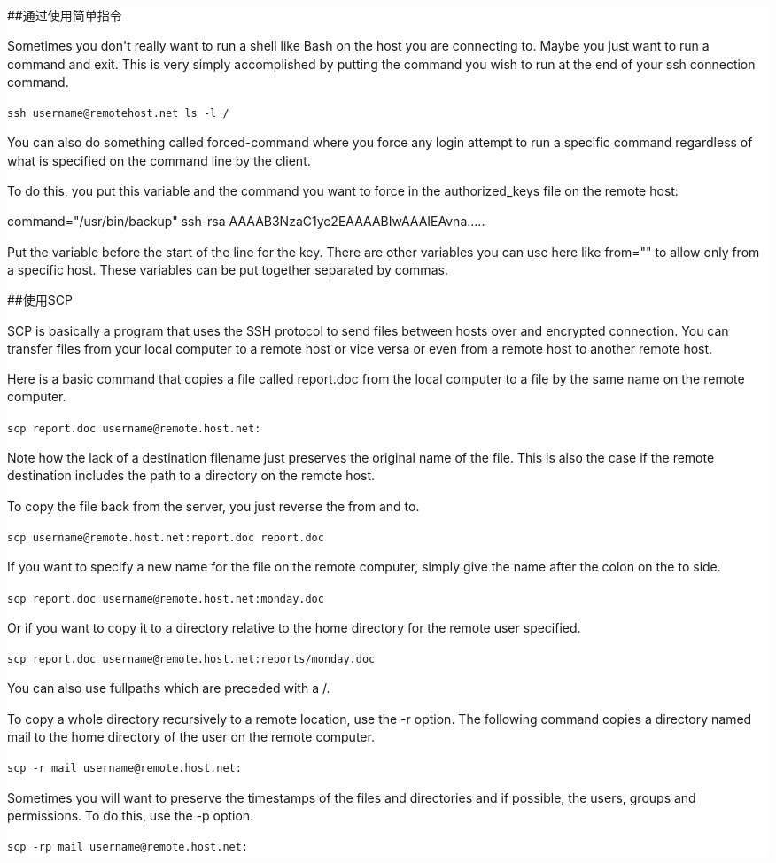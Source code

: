 
##通过使用简单指令

Sometimes you don't really want to run a shell like Bash on the host you are connecting to. Maybe you just want to run a command and exit. This is very simply accomplished by putting the command you wish to run at the end of your ssh connection command.

`ssh username@remotehost.net ls -l /`

You can also do something called forced-command where you force any login attempt to run a specific command regardless of what is specified on the command line by the client.

To do this, you put this variable and the command you want to force in the authorized_keys file on the remote host:

command="/usr/bin/backup" ssh-rsa AAAAB3NzaC1yc2EAAAABIwAAAIEAvna.....

Put the variable before the start of the line for the key. There are other variables you can use here like from="" to allow only from a specific host. These variables can be put together separated by commas.

##使用SCP

SCP is basically a program that uses the SSH protocol to send files between hosts over and encrypted connection. You can transfer files from your local computer to a remote host or vice versa or even from a remote host to another remote host.

Here is a basic command that copies a file called report.doc from the local computer to a file by the same name on the remote computer.

`scp report.doc username@remote.host.net:`

Note how the lack of a destination filename just preserves the original name of the file. This is also the case if the remote destination includes the path to a directory on the remote host.

To copy the file back from the server, you just reverse the from and to.

`scp username@remote.host.net:report.doc report.doc`

If you want to specify a new name for the file on the remote computer, simply give the name after the colon on the to side.

`scp report.doc username@remote.host.net:monday.doc`

Or if you want to copy it to a directory relative to the home directory for the remote user specified.

`scp report.doc username@remote.host.net:reports/monday.doc`

You can also use fullpaths which are preceded with a /.

To copy a whole directory recursively to a remote location, use the -r option. The following command copies a directory named mail to the home directory of the user on the remote computer.

`scp -r mail username@remote.host.net:`

Sometimes you will want to preserve the timestamps of the files and directories and if possible, the users, groups and permissions. To do this, use the -p option.

`scp -rp mail username@remote.host.net:`


